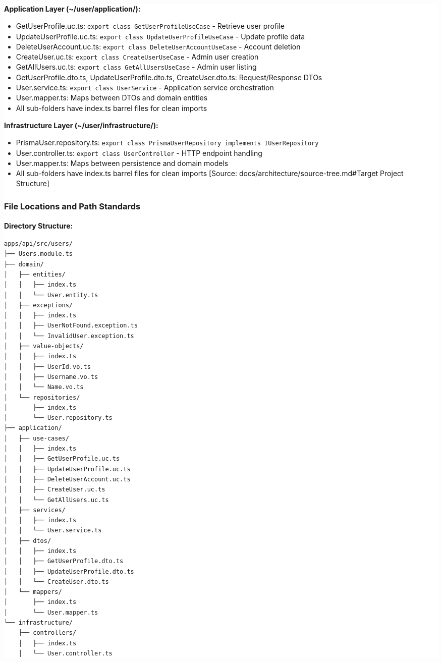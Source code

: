 **Application Layer (~/user/application/):**

- GetUserProfile.uc.ts: `export class GetUserProfileUseCase` - Retrieve user profile
- UpdateUserProfile.uc.ts: `export class UpdateUserProfileUseCase` - Update profile data
- DeleteUserAccount.uc.ts: `export class DeleteUserAccountUseCase` - Account deletion
- CreateUser.uc.ts: `export class CreateUserUseCase` - Admin user creation
- GetAllUsers.uc.ts: `export class GetAllUsersUseCase` - Admin user listing
- GetUserProfile.dto.ts, UpdateUserProfile.dto.ts, CreateUser.dto.ts: Request/Response DTOs
- User.service.ts: `export class UserService` - Application service orchestration
- User.mapper.ts: Maps between DTOs and domain entities
- All sub-folders have index.ts barrel files for clean imports

**Infrastructure Layer (~/user/infrastructure/):**

- PrismaUser.repository.ts: `export class PrismaUserRepository implements IUserRepository`
- User.controller.ts: `export class UserController` - HTTP endpoint handling
- User.mapper.ts: Maps between persistence and domain models
- All sub-folders have index.ts barrel files for clean imports [Source:
  docs/architecture/source-tree.md#Target Project Structure]

### File Locations and Path Standards

**Directory Structure:**

```treeview
apps/api/src/users/
├── Users.module.ts
├── domain/
│   ├── entities/
│   │   ├── index.ts
│   │   └── User.entity.ts
│   ├── exceptions/
│   │   ├── index.ts
│   │   ├── UserNotFound.exception.ts
│   │   └── InvalidUser.exception.ts
│   ├── value-objects/
│   │   ├── index.ts
│   │   ├── UserId.vo.ts
│   │   ├── Username.vo.ts
│   │   └── Name.vo.ts
│   └── repositories/
│       ├── index.ts
│       └── User.repository.ts
├── application/
│   ├── use-cases/
│   │   ├── index.ts
│   │   ├── GetUserProfile.uc.ts
│   │   ├── UpdateUserProfile.uc.ts
│   │   ├── DeleteUserAccount.uc.ts
│   │   ├── CreateUser.uc.ts
│   │   └── GetAllUsers.uc.ts
│   ├── services/
│   │   ├── index.ts
│   │   └── User.service.ts
│   ├── dtos/
│   │   ├── index.ts
│   │   ├── GetUserProfile.dto.ts
│   │   ├── UpdateUserProfile.dto.ts
│   │   └── CreateUser.dto.ts
│   └── mappers/
│       ├── index.ts
│       └── User.mapper.ts
└── infrastructure/
    ├── controllers/
    │   ├── index.ts
    │   └── User.controller.ts
```